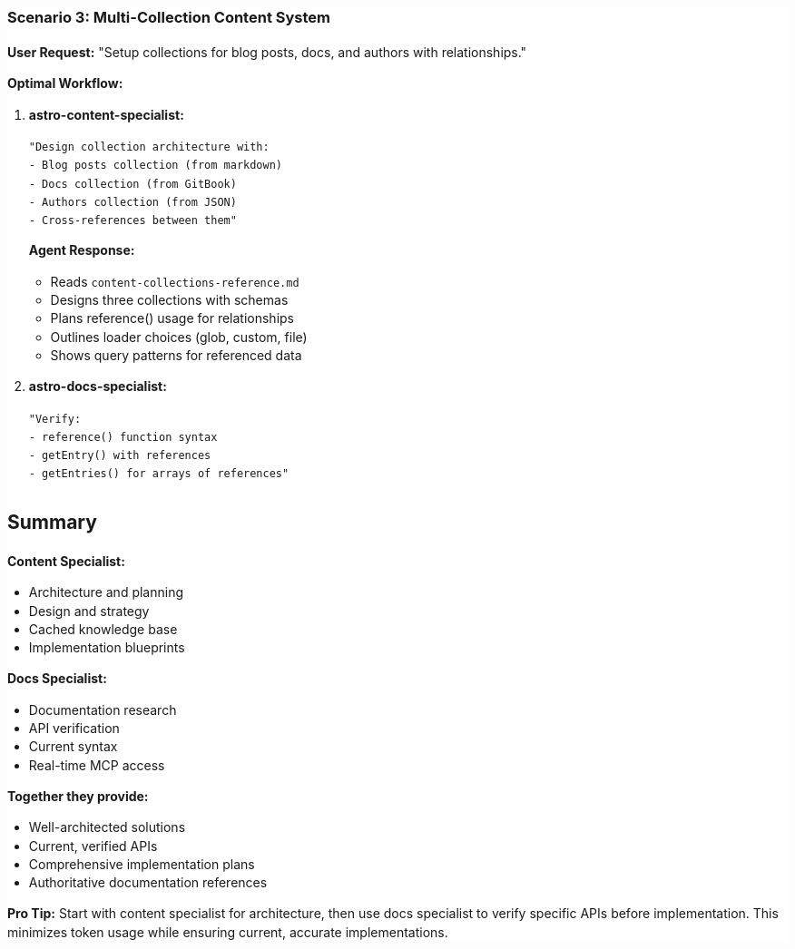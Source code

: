 ### Scenario 3: Multi-Collection Content System

**User Request:** "Setup collections for blog posts, docs, and authors with relationships."

**Optimal Workflow:**

1. **astro-content-specialist:**
   ```
   "Design collection architecture with:
   - Blog posts collection (from markdown)
   - Docs collection (from GitBook)
   - Authors collection (from JSON)
   - Cross-references between them"
   ```

   **Agent Response:**
   - Reads `content-collections-reference.md`
   - Designs three collections with schemas
   - Plans reference() usage for relationships
   - Outlines loader choices (glob, custom, file)
   - Shows query patterns for referenced data

2. **astro-docs-specialist:**
   ```
   "Verify:
   - reference() function syntax
   - getEntry() with references
   - getEntries() for arrays of references"
   ```

## Summary

**Content Specialist:**
- Architecture and planning
- Design and strategy
- Cached knowledge base
- Implementation blueprints

**Docs Specialist:**
- Documentation research
- API verification
- Current syntax
- Real-time MCP access

**Together they provide:**
- Well-architected solutions
- Current, verified APIs
- Comprehensive implementation plans
- Authoritative documentation references

**Pro Tip:** Start with content specialist for architecture, then use docs specialist to verify specific APIs before implementation. This minimizes token usage while ensuring current, accurate implementations.
